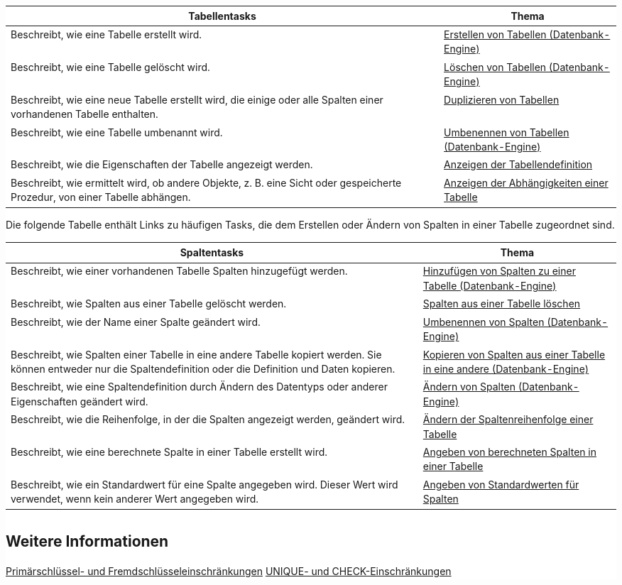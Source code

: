 |Tabellentasks|Thema|
|-----------------|-----------|
|Beschreibt, wie eine Tabelle erstellt wird.|[Erstellen von Tabellen &#40;Datenbank-Engine&#41;](../../relational-databases/tables/create-tables-database-engine.md)|
|Beschreibt, wie eine Tabelle gelöscht wird.|[Löschen von Tabellen &#40;Datenbank-Engine&#41;](../../relational-databases/tables/delete-tables-database-engine.md)|
|Beschreibt, wie eine neue Tabelle erstellt wird, die einige oder alle Spalten einer vorhandenen Tabelle enthalten.|[Duplizieren von Tabellen](../../relational-databases/tables/duplicate-tables.md)|
|Beschreibt, wie eine Tabelle umbenannt wird.|[Umbenennen von Tabellen &#40;Datenbank-Engine&#41;](../../relational-databases/tables/rename-tables-database-engine.md)|
|Beschreibt, wie die Eigenschaften der Tabelle angezeigt werden.|[Anzeigen der Tabellendefinition](../../relational-databases/tables/view-the-table-definition.md)|
|Beschreibt, wie ermittelt wird, ob andere Objekte, z. B. eine Sicht oder gespeicherte Prozedur, von einer Tabelle abhängen.|[Anzeigen der Abhängigkeiten einer Tabelle](../../relational-databases/tables/view-the-dependencies-of-a-table.md)|

 Die folgende Tabelle enthält Links zu häufigen Tasks, die dem Erstellen oder Ändern von Spalten in einer Tabelle zugeordnet sind. 

|Spaltentasks|Thema|
|------------------|-----------|
|Beschreibt, wie einer vorhandenen Tabelle Spalten hinzugefügt werden.|[Hinzufügen von Spalten zu einer Tabelle &#40;Datenbank-Engine&#41;](../../relational-databases/tables/add-columns-to-a-table-database-engine.md)|
|Beschreibt, wie Spalten aus einer Tabelle gelöscht werden.|[Spalten aus einer Tabelle löschen](../../relational-databases/tables/delete-columns-from-a-table.md)|
|Beschreibt, wie der Name einer Spalte geändert wird.|[Umbenennen von Spalten &#40;Datenbank-Engine&#41;](../../relational-databases/tables/rename-columns-database-engine.md)|
|Beschreibt, wie Spalten einer Tabelle in eine andere Tabelle kopiert werden. Sie können entweder nur die Spaltendefinition oder die Definition und Daten kopieren.|[Kopieren von Spalten aus einer Tabelle in eine andere &#40;Datenbank-Engine&#41;](../../relational-databases/tables/copy-columns-from-one-table-to-another-database-engine.md)|
|Beschreibt, wie eine Spaltendefinition durch Ändern des Datentyps oder anderer Eigenschaften geändert wird.|[Ändern von Spalten &#40;Datenbank-Engine&#41;](../../relational-databases/tables/modify-columns-database-engine.md)|
|Beschreibt, wie die Reihenfolge, in der die Spalten angezeigt werden, geändert wird.|[Ändern der Spaltenreihenfolge einer Tabelle](../../relational-databases/tables/change-column-order-in-a-table.md)|
|Beschreibt, wie eine berechnete Spalte in einer Tabelle erstellt wird.|[Angeben von berechneten Spalten in einer Tabelle](../../relational-databases/tables/specify-computed-columns-in-a-table.md)|
|Beschreibt, wie ein Standardwert für eine Spalte angegeben wird. Dieser Wert wird verwendet, wenn kein anderer Wert angegeben wird.|[Angeben von Standardwerten für Spalten](../../relational-databases/tables/specify-default-values-for-columns.md)|

## <a name="see-also"></a>Weitere Informationen
 [Primärschlüssel- und Fremdschlüsseleinschränkungen](../../relational-databases/tables/primary-and-foreign-key-constraints.md) [UNIQUE- und CHECK-Einschränkungen](../../relational-databases/tables/unique-constraints-and-check-constraints.md)